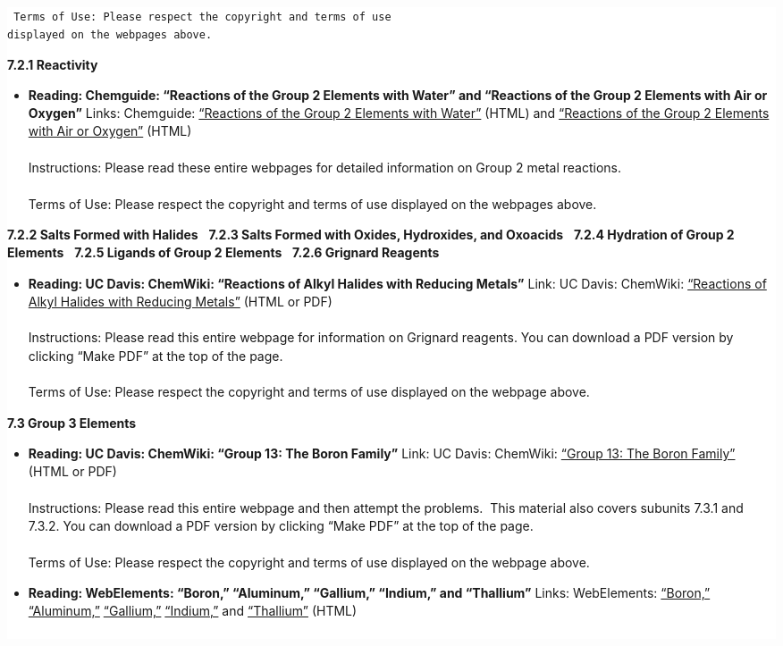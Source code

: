      Terms of Use: Please respect the copyright and terms of use
    displayed on the webpages above.

**7.2.1 Reactivity** <span id="7.2.1"></span> 
-   **Reading: Chemguide: “Reactions of the Group 2 Elements with Water”
    and “Reactions of the Group 2 Elements with Air or Oxygen”**
    Links: Chemguide: [“Reactions of the Group 2 Elements with
    Water”](http://www.chemguide.co.uk/inorganic/group2/reacth2o.html#top)
    (HTML) and [“Reactions of the Group 2 Elements with Air or
    Oxygen”](http://www.chemguide.co.uk/inorganic/group2/reacto2.html#top)
    (HTML)  
        
     Instructions: Please read these entire webpages for detailed
    information on Group 2 metal reactions.  
        
     Terms of Use: Please respect the copyright and terms of use
    displayed on the webpages above.

**7.2.2 Salts Formed with Halides** <span id="7.2.2"></span> 
**7.2.3 Salts Formed with Oxides, Hydroxides, and Oxoacids** <span
id="7.2.3"></span> 
**7.2.4 Hydration of Group 2 Elements** <span id="7.2.4"></span> 
**7.2.5 Ligands of Group 2 Elements** <span id="7.2.5"></span> 
**7.2.6 Grignard Reagents** <span id="7.2.6"></span> 
-   **Reading: UC Davis: ChemWiki: “Reactions of Alkyl Halides with
    Reducing Metals”**
    Link: UC Davis: ChemWiki: [“Reactions of Alkyl Halides with Reducing
    Metals”](http://chemwiki.ucdavis.edu/Organic_Chemistry/Virtual_Textbook_of_OChem/Alkyl_Halides/Alkyl_Halide_Reactions/Reactions_of_Alkyl_Halides_with_Reducing_Metals)
    (HTML or PDF)  
        
     Instructions: Please read this entire webpage for information on
    Grignard reagents. You can download a PDF version by clicking “Make
    PDF” at the top of the page.  
        
     Terms of Use: Please respect the copyright and terms of use
    displayed on the webpage above.

**7.3 Group 3 Elements** <span id="7.3"></span> 
-   **Reading: UC Davis: ChemWiki: “Group 13: The Boron Family”**
    Link: UC Davis: ChemWiki: [“Group 13: The Boron
    Family”](http://chemwiki.ucdavis.edu/Inorganic_Chemistry/Descriptive_Chemistry/Main_Group_Elements/Group_13%3a_The_Boron_Family)
    (HTML or PDF)  
        
     Instructions: Please read this entire webpage and then attempt the
    problems.  This material also covers subunits 7.3.1 and 7.3.2. You
    can download a PDF version by clicking “Make PDF” at the top of the
    page.  
        
     Terms of Use: Please respect the copyright and terms of use
    displayed on the webpage above.

-   **Reading: WebElements: “Boron,” “Aluminum,” “Gallium,” “Indium,”
    and “Thallium”**
    Links: WebElements: [“Boron,”](http://www.webelements.com/boron/)
    [“Aluminum,”](http://www.webelements.com/aluminium/)
    [“Gallium,”](http://www.webelements.com/gallium/)
    [“Indium,”](http://www.webelements.com/indium/) and
    [“Thallium”](http://www.webelements.com/thallium/) (HTML)  
        